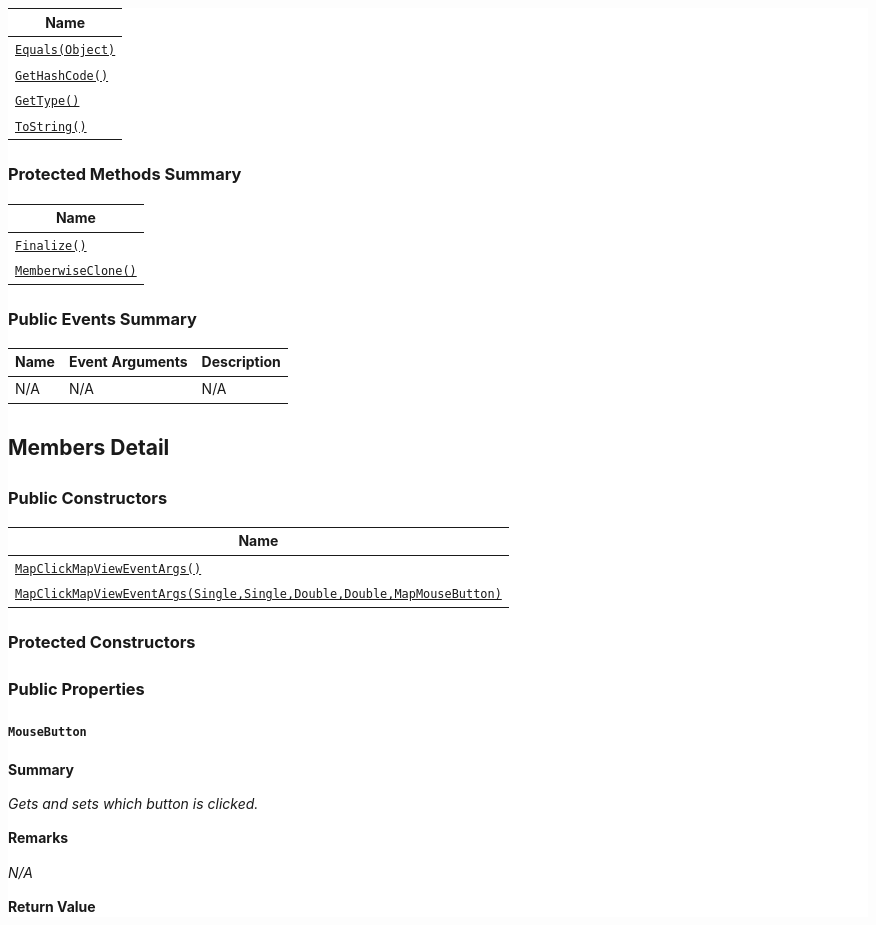 
|Name|
|---|
|[`Equals(Object)`](#equalsobject)|
|[`GetHashCode()`](#gethashcode)|
|[`GetType()`](#gettype)|
|[`ToString()`](#tostring)|

### Protected Methods Summary


|Name|
|---|
|[`Finalize()`](#finalize)|
|[`MemberwiseClone()`](#memberwiseclone)|

### Public Events Summary


|Name|Event Arguments|Description|
|---|---|---|
|N/A|N/A|N/A|

## Members Detail

### Public Constructors


|Name|
|---|
|[`MapClickMapViewEventArgs()`](#mapclickmapvieweventargs)|
|[`MapClickMapViewEventArgs(Single,Single,Double,Double,MapMouseButton)`](#mapclickmapvieweventargssinglesingledoubledoublemapmousebutton)|

### Protected Constructors


### Public Properties

#### `MouseButton`

**Summary**

   *Gets and sets which button is clicked.*

**Remarks**

   *N/A*

**Return Value**

